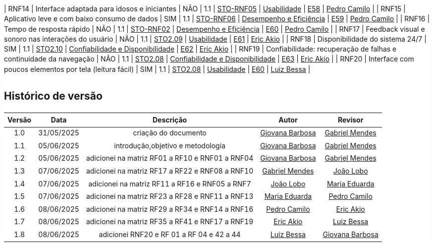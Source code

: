 | RNF14     | Interface adaptada para idosos e iniciantes                          | NÃO          | 1.1    | [STO-RNF05](https://requisitos-de-software.github.io/2025.1-DetranDF/Elicitação/Tecnicas-de-elecitação/Storytelling)         | [Usabilidade](https://requisitos-de-software.github.io/2025.1-DetranDF/modelagem/Agil/NfrFrameworkd/#usa) | [E58](https://requisitos-de-software.github.io/2025.1-DetranDF/Rastreabilidade/Matriz%20Geral/)  | [Pedro Camilo](https://github.com/PedrooCamilo)          |
| RNF15     | Aplicativo leve e com baixo consumo de dados                          | SIM          | 1.1    | [STO-RNF06](https://requisitos-de-software.github.io/2025.1-DetranDF/Elicitação/Tecnicas-de-elecitação/Storytelling)         | [Desempenho e Eficiência](https://requisitos-de-software.github.io/2025.1-DetranDF/modelagem/Agil/NfrFrameworkd/#desempenho) | [E59](https://requisitos-de-software.github.io/2025.1-DetranDF/Rastreabilidade/Matriz%20Geral/)  | [Pedro Camilo](https://github.com/PedrooCamilo)          |
| RNF16     | Tempo de resposta rápido                         | NÃO          | 1.1    | [STO-RNF02](https://requisitos-de-software.github.io/2025.1-DetranDF/Elicitação/Tecnicas-de-elecitação/Storytelling)         | [Desempenho e Eficiência](https://requisitos-de-software.github.io/2025.1-DetranDF/modelagem/Agil/NfrFrameworkd/#desempenho) | [E60](https://requisitos-de-software.github.io/2025.1-DetranDF/Rastreabilidade/Matriz%20Geral/)  | [Pedro Camilo](https://github.com/PedrooCamilo)          |
| RNF17 | Feedback visual e sonoro nas interações do usuário | NÃO | 1.1 | [STO2.09](https://requisitos-de-software.github.io/2025.1-DetranDF/Elicitação/Tecnicas-de-elecitação/Storytelling/#req-nao-funcionais) | [Usabilidade](https://requisitos-de-software.github.io/2025.1-DetranDF/modelagem/Agil/NfrFrameworkd/#usa) | [E61](https://requisitos-de-software.github.io/2025.1-DetranDF/Rastreabilidade/Matriz%20Geral/) | [Eric Akio](https://github.com/eric-kingu) |
| RNF18 | Disponibilidade do sistema 24/7 | SIM | 1.1 | [STO2.10](https://requisitos-de-software.github.io/2025.1-DetranDF/Elicitação/Tecnicas-de-elecitação/Storytelling/#req-nao-funcionais) | [Confiabilidade e Disponibilidade](https://requisitos-de-software.github.io/2025.1-DetranDF/modelagem/Agil/NfrFrameworkd/#confia) | [E62](https://requisitos-de-software.github.io/2025.1-DetranDF/Rastreabilidade/Matriz%20Geral/) | [Eric Akio](https://github.com/eric-kingu) |
| RNF19 | Confiabilidade: recuperação de falhas e continuidade da navegação | NÃO | 1.1 | [STO2.08](https://requisitos-de-software.github.io/2025.1-DetranDF/Elicitação/Tecnicas-de-elecitação/Storytelling/#req-nao-funcionais) | [Confiabilidade e Disponibilidade](https://requisitos-de-software.github.io/2025.1-DetranDF/modelagem/Agil/NfrFrameworkd/#confia) | [E63](https://requisitos-de-software.github.io/2025.1-DetranDF/Rastreabilidade/Matriz%20Geral/) | [Eric Akio](https://github.com/eric-kingu) |
| RNF20     | Interface com poucos elementos por tela (leitura fácil)       | SIM         | 1.1    | [STO2.08](https://requisitos-de-software.github.io/2025.1-DetranDF/Elicitação/Tecnicas-de-elecitação/Storytelling/#req-nao-funcionais)      | [Usabilidade](https://requisitos-de-software.github.io/2025.1-DetranDF/modelagem/Agil/NfrFrameworkd/#usa) | [E60]((https://requisitos-de-software.github.io/2025.1-DetranDF/Rastreabilidade/Matriz%20Geral/)) | [Luiz Bessa](https://github.com/lfelipebessa)  |


## Histórico de versão

| Versão |    Data    |       Descrição        |                     Autor                      |                  Revisor                   |
| :----: | :--------: | :--------------------: | :--------------------------------------------: | :----------------------------------------: |
|  1.0   | 31/05/2025 | criação do documento |  [Giovana Barbosa](https://github.com/gio221)   |[Gabriel Mendes](https://github.com/gbevi)   |
|  1.1   | 05/06/2025 | introdução,objetivo e metodologia |  [Giovana Barbosa](https://github.com/gio221)   |[Gabriel Mendes](https://github.com/gbevi)   |
|  1.2   | 05/06/2025 | adicionei na matriz RF01 a RF10 e RNF01 a RNF04 |  [Giovana Barbosa](https://github.com/gio221)   | [Gabriel Mendes](https://github.com/gbevi)  |
|  1.3   | 07/06/2025 | adicionei na matriz RF17 a RF22 e RNF08 a RNF10 |  [Gabriel Mendes](https://github.com/gbevi)   | [João Lobo](https://github.com/joaolobo10)  |
|  1.4   | 07/06/2025 | adicionei na matriz RF11 a RF16 e RNF05 a RNF7  |  [João Lobo](https://github.com/joaolobo10)   | [Maria Eduarda](https://github.com/maaduh) |
|  1.5   | 07/06/2025 | adicionei na matriz RF23 a RF28 e RNF11 a RNF13  |  [Maria Eduarda](https://github.com/maaduh)   | [Pedro Camilo](https://github.com/PedrooCamilo) |
|  1.6   | 08/06/2025 | adicionei na matriz RF29 a RF34 e RNF14 a RNF16  |  [Pedro Camilo](https://github.com/PedrooCamilo)   | [Eric Akio](https://github.com/eric-kingu) |
|  1.7  | 08/06/2025 | adicionei na matriz RF35 a RF41 e RNF17 a RNF19  |  [Eric Akio](https://github.com/eric-kingu)   | [Luiz Bessa](https://github.com/lfelipebessa) |
|  1.8   | 08/06/2025 | adicionei RNF20 e RF 01 a RF 04 e 42 a 44  | [Luiz Bessa](https://github.com/lfelipebessa) |  [Giovana Barbosa](https://github.com/gio221)   |
